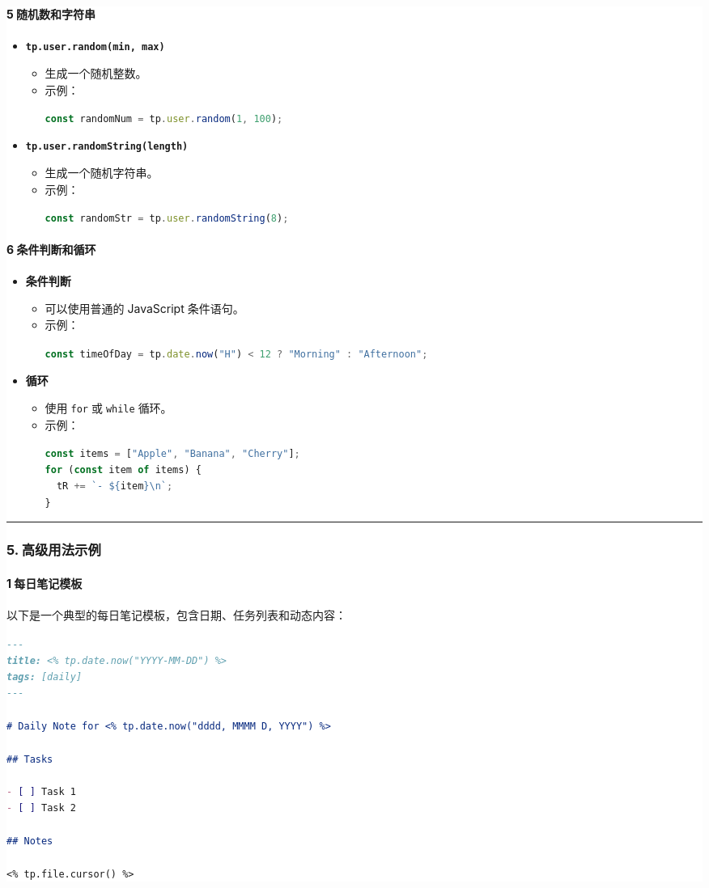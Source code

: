 #### 5 随机数和字符串

- **`tp.user.random(min, max)`**

  - 生成一个随机整数。
  - 示例：
    ```javascript
    const randomNum = tp.user.random(1, 100);
    ```

- **`tp.user.randomString(length)`**
  - 生成一个随机字符串。
  - 示例：
    ```javascript
    const randomStr = tp.user.randomString(8);
    ```

#### 6 条件判断和循环

- **条件判断**

  - 可以使用普通的 JavaScript 条件语句。
  - 示例：
    ```javascript
    const timeOfDay = tp.date.now("H") < 12 ? "Morning" : "Afternoon";
    ```

- **循环**
  - 使用 `for` 或 `while` 循环。
  - 示例：
    ```javascript
    const items = ["Apple", "Banana", "Cherry"];
    for (const item of items) {
      tR += `- ${item}\n`;
    }
    ```

---

### 5. 高级用法示例

#### 1 每日笔记模板

以下是一个典型的每日笔记模板，包含日期、任务列表和动态内容：

```markdown
---
title: <% tp.date.now("YYYY-MM-DD") %>
tags: [daily]
---

# Daily Note for <% tp.date.now("dddd, MMMM D, YYYY") %>

## Tasks

- [ ] Task 1
- [ ] Task 2

## Notes

<% tp.file.cursor() %>
```
